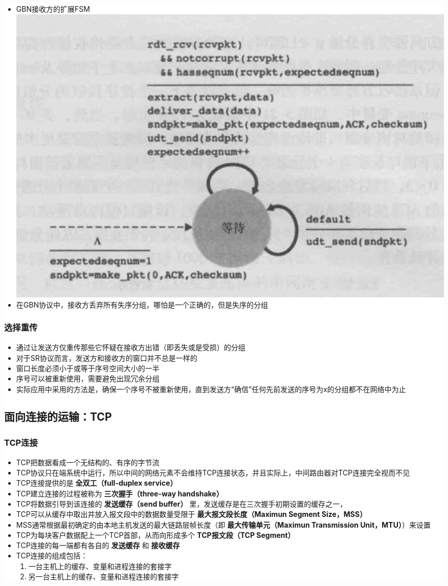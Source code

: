 + GBN接收方的扩展FSM</br>![avatar](../images/ComputerNetwork/GBN接受方的扩展FSM.png)
+ 在GBN协议中，接收方丢弃所有失序分组，哪怕是一个正确的，但是失序的分组

### 选择重传

+ 通过让发送方仅重传那些它怀疑在接收方出错（即丢失或是受损）的分组
+ 对于SR协议而言，发送方和接收方的窗口并不总是一样的
+ 窗口长度必须小于或等于序号空间大小的一半
+ 序号可以被重新使用，需要避免出现冗余分组
+ 实际应用中采用的方法是，确保一个序号不被重新使用，直到发送方“确信”任何先前发送的序号为x的分组都不在网络中为止

## 面向连接的运输：TCP

### TCP连接

+ TCP把数据看成一个无结构的、有序的字节流
+ TCP协议只在端系统中运行，所以中间的网络元素不会维持TCP连接状态，并且实际上，中间路由器对TCP连接完全视而不见
+ TCP连接提供的是 **全双工（full-duplex service）**
+ TCP建立连接的过程被称为 **三次握手（three-way handshake）**
+ TCP将数据引导到该连接的 **发送缓存（send buffer）** 里，发送缓存是在三次握手初期设置的缓存之一，
+ TCP可以从缓存中取出并放入报文段中的数据数量受限于 **最大报文段长度（Maximun Segment Size，MSS）**
+ MSS通常根据最初确定的由本地主机发送的最大链路层帧长度（即 **最大传输单元（Maximun Transmission Unit，MTU）**）来设置
+ TCP为每块客户数据配上一个TCP首部，从而向形成多个 **TCP报文段（TCP Segment）**
+ TCP连接的每一端都有各自的 **发送缓存** 和 **接收缓存**
+ TCP连接的组成包括：
    1. 一台主机上的缓存、变量和进程连接的套接字
    2. 另一台主机上的缓存、变量和进程连接的套接字
